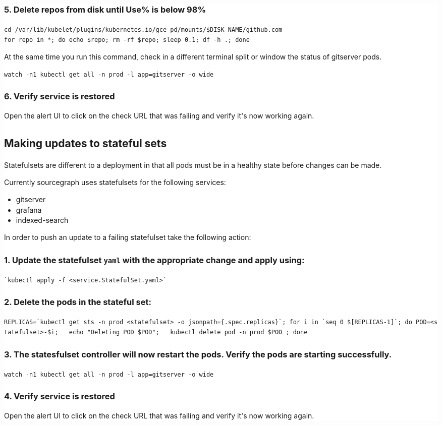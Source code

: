 ### 5. Delete repos from disk until Use% is below 98%

```console
cd /var/lib/kubelet/plugins/kubernetes.io/gce-pd/mounts/$DISK_NAME/github.com
for repo in *; do echo $repo; rm -rf $repo; sleep 0.1; df -h .; done
```

At the same time you run this command, check in a different terminal split or window the status of gitserver pods.

```console
watch -n1 kubectl get all -n prod -l app=gitserver -o wide
```

### 6. Verify service is restored

Open the alert UI to click on the check URL that was failing and verify it's now working again.

## Making updates to stateful sets

Statefulsets are different to a deployment in that all pods must be in a healthy state before changes can be made.

Currently sourcegraph uses statefulsets for the following services:

- gitserver
- grafana
- indexed-search

In order to push an update to a failing statefulset take the following action:

### 1. Update the statefulset `yaml` with the appropriate change and apply using:

```console
`kubectl apply -f <service.StatefulSet.yaml>`
```

### 2. Delete the pods in the stateful set:

```console
REPLICAS=`kubectl get sts -n prod <statefulset> -o jsonpath={.spec.replicas}`; for i in `seq 0 $[REPLICAS-1]`; do POD=<statefulset>-$i;   echo "Deleting POD $POD";   kubectl delete pod -n prod $POD ; done
```

### 3. The statesfulset controller will now restart the pods. Verify the pods are starting successfully.

```console
watch -n1 kubectl get all -n prod -l app=gitserver -o wide
```

### 4. Verify service is restored

Open the alert UI to click on the check URL that was failing and verify it's now working again.
